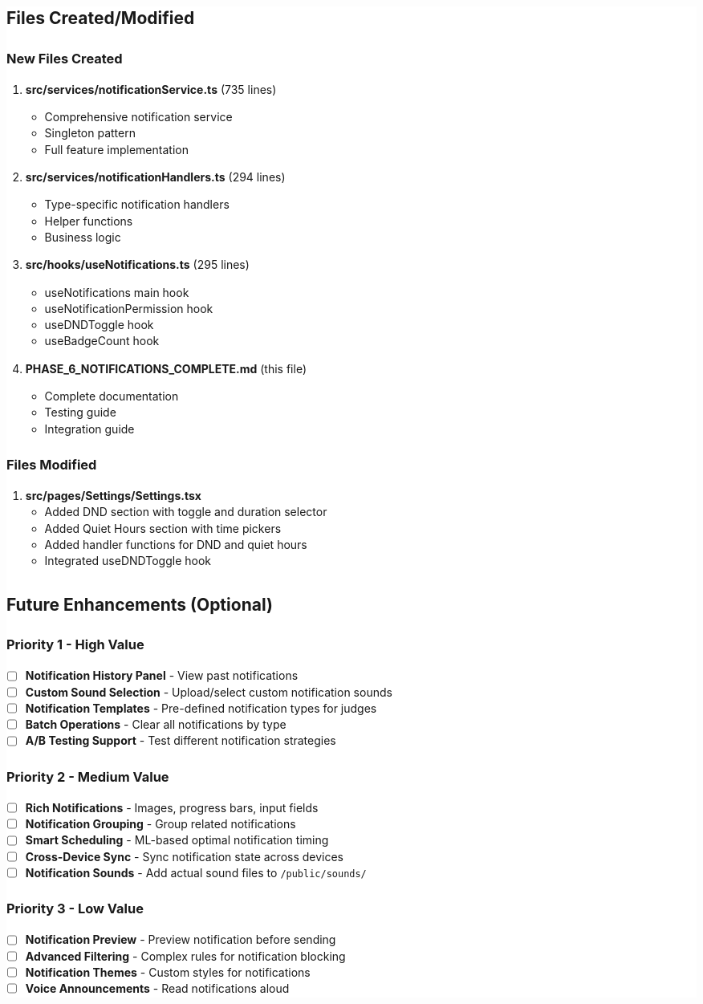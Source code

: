 ## Files Created/Modified

### New Files Created
1. **src/services/notificationService.ts** (735 lines)
   - Comprehensive notification service
   - Singleton pattern
   - Full feature implementation

2. **src/services/notificationHandlers.ts** (294 lines)
   - Type-specific notification handlers
   - Helper functions
   - Business logic

3. **src/hooks/useNotifications.ts** (295 lines)
   - useNotifications main hook
   - useNotificationPermission hook
   - useDNDToggle hook
   - useBadgeCount hook

4. **PHASE_6_NOTIFICATIONS_COMPLETE.md** (this file)
   - Complete documentation
   - Testing guide
   - Integration guide

### Files Modified
1. **src/pages/Settings/Settings.tsx**
   - Added DND section with toggle and duration selector
   - Added Quiet Hours section with time pickers
   - Added handler functions for DND and quiet hours
   - Integrated useDNDToggle hook

## Future Enhancements (Optional)

### Priority 1 - High Value
- [ ] **Notification History Panel** - View past notifications
- [ ] **Custom Sound Selection** - Upload/select custom notification sounds
- [ ] **Notification Templates** - Pre-defined notification types for judges
- [ ] **Batch Operations** - Clear all notifications by type
- [ ] **A/B Testing Support** - Test different notification strategies

### Priority 2 - Medium Value
- [ ] **Rich Notifications** - Images, progress bars, input fields
- [ ] **Notification Grouping** - Group related notifications
- [ ] **Smart Scheduling** - ML-based optimal notification timing
- [ ] **Cross-Device Sync** - Sync notification state across devices
- [ ] **Notification Sounds** - Add actual sound files to `/public/sounds/`

### Priority 3 - Low Value
- [ ] **Notification Preview** - Preview notification before sending
- [ ] **Advanced Filtering** - Complex rules for notification blocking
- [ ] **Notification Themes** - Custom styles for notifications
- [ ] **Voice Announcements** - Read notifications aloud

